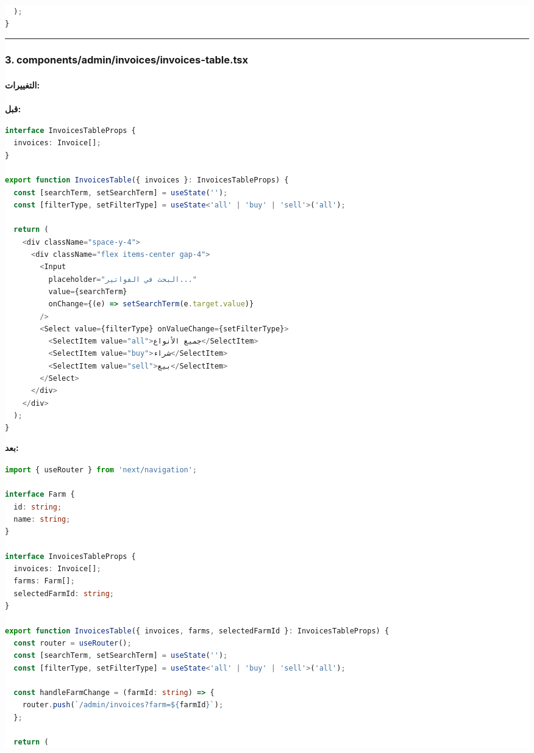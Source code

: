 ```typescript
  );
}
```

---

### 3. **components/admin/invoices/invoices-table.tsx**

#### التغييرات:

**قبل:**
```typescript
interface InvoicesTableProps {
  invoices: Invoice[];
}

export function InvoicesTable({ invoices }: InvoicesTableProps) {
  const [searchTerm, setSearchTerm] = useState('');
  const [filterType, setFilterType] = useState<'all' | 'buy' | 'sell'>('all');

  return (
    <div className="space-y-4">
      <div className="flex items-center gap-4">
        <Input
          placeholder="البحث في الفواتير..."
          value={searchTerm}
          onChange={(e) => setSearchTerm(e.target.value)}
        />
        <Select value={filterType} onValueChange={setFilterType}>
          <SelectItem value="all">جميع الأنواع</SelectItem>
          <SelectItem value="buy">شراء</SelectItem>
          <SelectItem value="sell">بيع</SelectItem>
        </Select>
      </div>
    </div>
  );
}
```

**بعد:**
```typescript
import { useRouter } from 'next/navigation';

interface Farm {
  id: string;
  name: string;
}

interface InvoicesTableProps {
  invoices: Invoice[];
  farms: Farm[];
  selectedFarmId: string;
}

export function InvoicesTable({ invoices, farms, selectedFarmId }: InvoicesTableProps) {
  const router = useRouter();
  const [searchTerm, setSearchTerm] = useState('');
  const [filterType, setFilterType] = useState<'all' | 'buy' | 'sell'>('all');

  const handleFarmChange = (farmId: string) => {
    router.push(`/admin/invoices?farm=${farmId}`);
  };

  return (
```